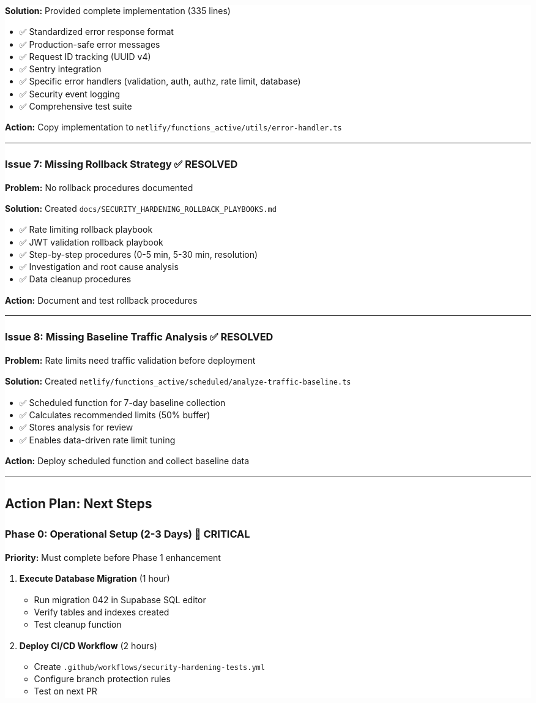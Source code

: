 **Solution:** Provided complete implementation (335 lines)
- ✅ Standardized error response format
- ✅ Production-safe error messages
- ✅ Request ID tracking (UUID v4)
- ✅ Sentry integration
- ✅ Specific error handlers (validation, auth, authz, rate limit, database)
- ✅ Security event logging
- ✅ Comprehensive test suite

**Action:** Copy implementation to `netlify/functions_active/utils/error-handler.ts`

---

### Issue 7: Missing Rollback Strategy ✅ RESOLVED

**Problem:** No rollback procedures documented

**Solution:** Created `docs/SECURITY_HARDENING_ROLLBACK_PLAYBOOKS.md`
- ✅ Rate limiting rollback playbook
- ✅ JWT validation rollback playbook
- ✅ Step-by-step procedures (0-5 min, 5-30 min, resolution)
- ✅ Investigation and root cause analysis
- ✅ Data cleanup procedures

**Action:** Document and test rollback procedures

---

### Issue 8: Missing Baseline Traffic Analysis ✅ RESOLVED

**Problem:** Rate limits need traffic validation before deployment

**Solution:** Created `netlify/functions_active/scheduled/analyze-traffic-baseline.ts`
- ✅ Scheduled function for 7-day baseline collection
- ✅ Calculates recommended limits (50% buffer)
- ✅ Stores analysis for review
- ✅ Enables data-driven rate limit tuning

**Action:** Deploy scheduled function and collect baseline data

---

## Action Plan: Next Steps

### Phase 0: Operational Setup (2-3 Days) 🚨 CRITICAL

**Priority:** Must complete before Phase 1 enhancement

1. **Execute Database Migration** (1 hour)
   - Run migration 042 in Supabase SQL editor
   - Verify tables and indexes created
   - Test cleanup function

2. **Deploy CI/CD Workflow** (2 hours)
   - Create `.github/workflows/security-hardening-tests.yml`
   - Configure branch protection rules
   - Test on next PR

